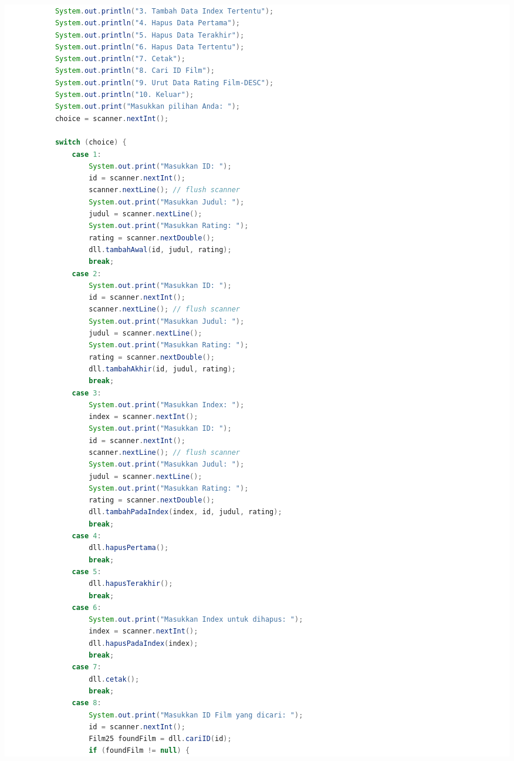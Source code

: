 ```java
            System.out.println("3. Tambah Data Index Tertentu");
            System.out.println("4. Hapus Data Pertama");
            System.out.println("5. Hapus Data Terakhir");
            System.out.println("6. Hapus Data Tertentu");
            System.out.println("7. Cetak");
            System.out.println("8. Cari ID Film");
            System.out.println("9. Urut Data Rating Film-DESC");
            System.out.println("10. Keluar");
            System.out.print("Masukkan pilihan Anda: ");
            choice = scanner.nextInt();

            switch (choice) {
                case 1:
                    System.out.print("Masukkan ID: ");
                    id = scanner.nextInt();
                    scanner.nextLine(); // flush scanner
                    System.out.print("Masukkan Judul: ");
                    judul = scanner.nextLine();
                    System.out.print("Masukkan Rating: ");
                    rating = scanner.nextDouble();
                    dll.tambahAwal(id, judul, rating);
                    break;
                case 2:
                    System.out.print("Masukkan ID: ");
                    id = scanner.nextInt();
                    scanner.nextLine(); // flush scanner
                    System.out.print("Masukkan Judul: ");
                    judul = scanner.nextLine();
                    System.out.print("Masukkan Rating: ");
                    rating = scanner.nextDouble();
                    dll.tambahAkhir(id, judul, rating);
                    break;
                case 3:
                    System.out.print("Masukkan Index: ");
                    index = scanner.nextInt();
                    System.out.print("Masukkan ID: ");
                    id = scanner.nextInt();
                    scanner.nextLine(); // flush scanner
                    System.out.print("Masukkan Judul: ");
                    judul = scanner.nextLine();
                    System.out.print("Masukkan Rating: ");
                    rating = scanner.nextDouble();
                    dll.tambahPadaIndex(index, id, judul, rating);
                    break;
                case 4:
                    dll.hapusPertama();
                    break;
                case 5:
                    dll.hapusTerakhir();
                    break;
                case 6:
                    System.out.print("Masukkan Index untuk dihapus: ");
                    index = scanner.nextInt();
                    dll.hapusPadaIndex(index);
                    break;
                case 7:
                    dll.cetak();
                    break;
                case 8:
                    System.out.print("Masukkan ID Film yang dicari: ");
                    id = scanner.nextInt();
                    Film25 foundFilm = dll.cariID(id);
                    if (foundFilm != null) {
```